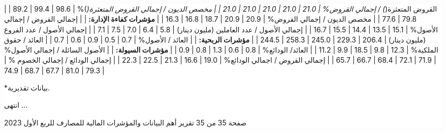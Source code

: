 | القروض المتعثرة(*) / إجمالي القروض% | 21.0 | 21.0 | 21.0 | 21.0 | 21.0 |
| مخصص الديون / إجمالي القروض المتعثرة(*)% | 98.6 | 99.4 | 89.2 | 79.8 | 77.6 |
| مخصص الديون / إجمالي القروض% | 20.9 | 20.9 | 18.7 | 16.8 | 16.3 |
| **مؤشرات كفاءة الإدارة:** |
| إجمالي القروض / إجمالي الأصول% | 15.1 | 13.5 | 14.4 | 15.5 | 16.7 |
| إجمالي الأصول / عدد العاملين (مليون دينار) | 5.8 | 6.4 | 7.0 | 7.5 | 7.1 |
| إجمالي الأصول / عدد الفروع (مليون دينار) | 206.4 | 229.3 | 245.0 | 258.3 | 244.5 |
| **مؤشرات الربحية:** |
| العائد / الأصول% | 0.7 | 0.5 | 0.9 | 0.6 | 0.7 |
| العائد / حقوق الملكية% | 12.3 | 9.8 | 18.5 | 9.9 | 11.2 |
| العائد/ الودائع% | 0.8 | 0.6 | 1.3 | 0.8 | 0.9 |
| **مؤشرات السيولة:** |
| الأصول السائلة / إجمالي الأصول% | 71.9 | 72.1 | 68.4 | 66.7 | 65.7 |
| إجمالي القروض / اجمالي الودائع% | 19.0 | 16.6 | 21.3 | 22.5 | 22.3 |
| إجمالي الودائع / إجمالي الخصوم % | 79.3 | 81.0 | 67.7 | 68.7 | 74.9 |

*بيانات تقديرية.

انتهى ...

صفحة 35 من 35
تقرير أهم البيانات والمؤشرات المالية للمصارف للربع الأول 2023